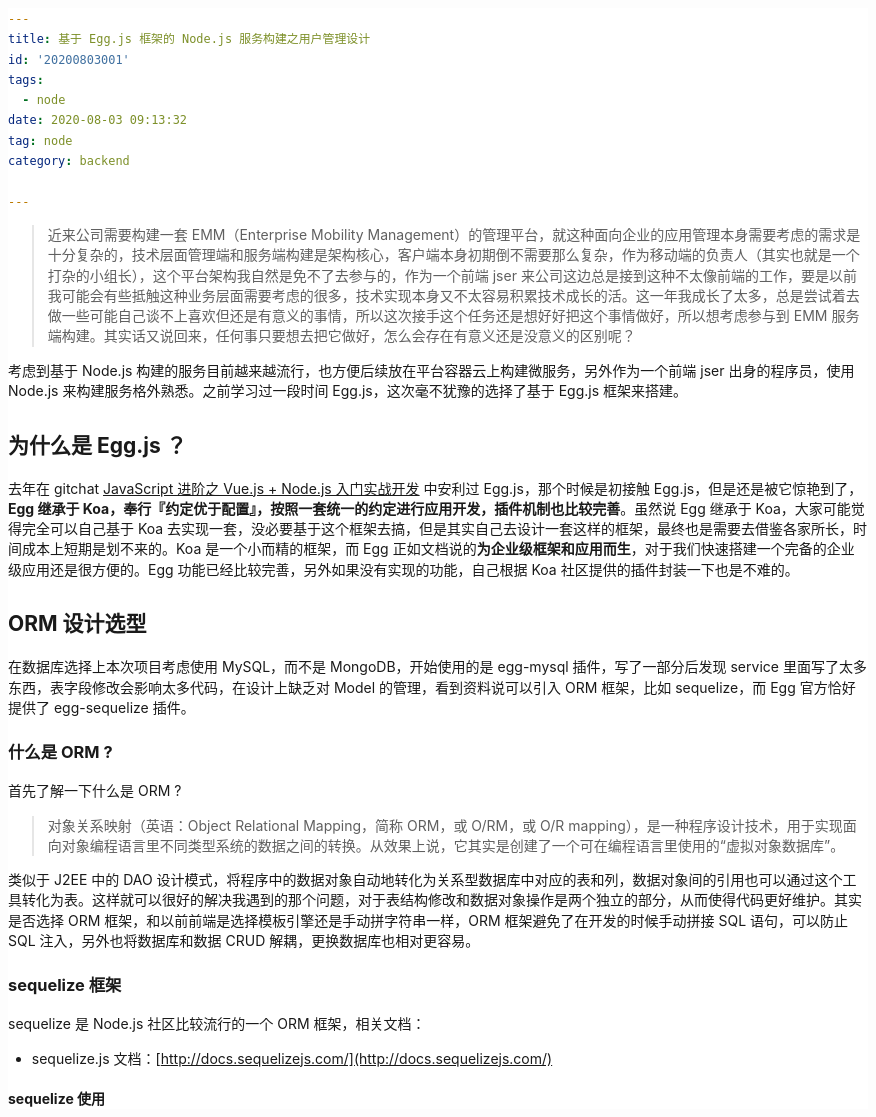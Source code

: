 ```yaml
---
title: 基于 Egg.js 框架的 Node.js 服务构建之用户管理设计
id: '20200803001'
tags:
  - node
date: 2020-08-03 09:13:32
tag: node
category: backend

---
```




>近来公司需要构建一套 EMM（Enterprise Mobility Management）的管理平台，就这种面向企业的应用管理本身需要考虑的需求是十分复杂的，技术层面管理端和服务端构建是架构核心，客户端本身初期倒不需要那么复杂，作为移动端的负责人（其实也就是一个打杂的小组长），这个平台架构我自然是免不了去参与的，作为一个前端 jser 来公司这边总是接到这种不太像前端的工作，要是以前我可能会有些抵触这种业务层面需要考虑的很多，技术实现本身又不太容易积累技术成长的活。这一年我成长了太多，总是尝试着去做一些可能自己谈不上喜欢但还是有意义的事情，所以这次接手这个任务还是想好好把这个事情做好，所以想考虑参与到 EMM 服务端构建。其实话又说回来，任何事只要想去把它做好，怎么会存在有意义还是没意义的区别呢？

考虑到基于 Node.js 构建的服务目前越来越流行，也方便后续放在平台容器云上构建微服务，另外作为一个前端 jser 出身的程序员，使用 Node.js 来构建服务格外熟悉。之前学习过一段时间 Egg.js，这次毫不犹豫的选择了基于 Egg.js 框架来搭建。

为什么是 Egg.js ？
-------------

去年在 gitchat [JavaScript 进阶之 Vue.js + Node.js 入门实战开发](http://gitbook.cn/books/598144f5e64f69311fe1a813/index.html) 中安利过 Egg.js，那个时候是初接触 Egg.js，但是还是被它惊艳到了，**Egg 继承于 Koa，奉行『约定优于配置』，按照一套统一的约定进行应用开发，插件机制也比较完善**。虽然说 Egg 继承于 Koa，大家可能觉得完全可以自己基于 Koa 去实现一套，没必要基于这个框架去搞，但是其实自己去设计一套这样的框架，最终也是需要去借鉴各家所长，时间成本上短期是划不来的。Koa 是一个小而精的框架，而 Egg 正如文档说的**为企业级框架和应用而生**，对于我们快速搭建一个完备的企业级应用还是很方便的。Egg 功能已经比较完善，另外如果没有实现的功能，自己根据 Koa 社区提供的插件封装一下也是不难的。

ORM 设计选型
--------

在数据库选择上本次项目考虑使用 MySQL，而不是 MongoDB，开始使用的是 egg-mysql 插件，写了一部分后发现 service 里面写了太多东西，表字段修改会影响太多代码，在设计上缺乏对 Model 的管理，看到资料说可以引入 ORM 框架，比如 sequelize，而 Egg 官方恰好提供了 egg-sequelize 插件。

### 什么是 ORM ?

首先了解一下什么是 ORM ?

> 对象关系映射（英语：Object Relational Mapping，简称 ORM，或 O/RM，或 O/R mapping），是一种程序设计技术，用于实现面向对象编程语言里不同类型系统的数据之间的转换。从效果上说，它其实是创建了一个可在编程语言里使用的“虚拟对象数据库”。

类似于 J2EE 中的 DAO 设计模式，将程序中的数据对象自动地转化为关系型数据库中对应的表和列，数据对象间的引用也可以通过这个工具转化为表。这样就可以很好的解决我遇到的那个问题，对于表结构修改和数据对象操作是两个独立的部分，从而使得代码更好维护。其实是否选择 ORM 框架，和以前前端是选择模板引擎还是手动拼字符串一样，ORM 框架避免了在开发的时候手动拼接 SQL 语句，可以防止 SQL 注入，另外也将数据库和数据 CRUD 解耦，更换数据库也相对更容易。

### sequelize 框架

sequelize 是 Node.js 社区比较流行的一个 ORM 框架，相关文档：

*   sequelize.js 文档：[http://docs.sequelizejs.com/](http://docs.sequelizejs.com/)

#### sequelize 使用
